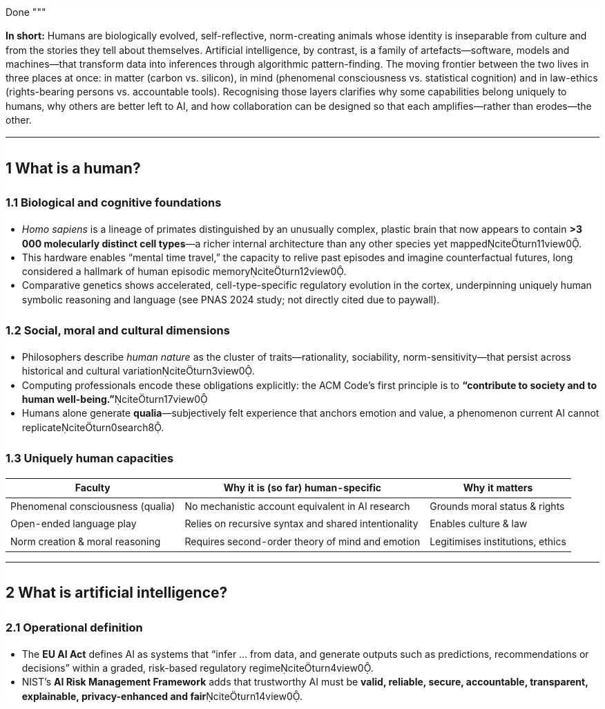 Done
"""

**In short:** Humans are biologically evolved, self-reflective, norm-creating animals whose identity is inseparable from culture and from the stories they tell about themselves. Artificial intelligence, by contrast, is a family of artefacts—software, models and machines—that transform data into inferences through algorithmic pattern-finding. The moving frontier between the two lives in three places at once: in matter (carbon vs. silicon), in mind (phenomenal consciousness vs. statistical cognition) and in law-ethics (rights-bearing persons vs. accountable tools). Recognising those layers clarifies why some capabilities belong uniquely to humans, why others are better left to AI, and how collaboration can be designed so that each amplifies—rather than erodes—the other.  

---

## 1  What is a human?  

### 1.1 Biological and cognitive foundations  
- *Homo sapiens* is a lineage of primates distinguished by an unusually complex, plastic brain that now appears to contain **>3 000 molecularly distinct cell types**—a richer internal architecture than any other species yet mappedciteturn11view0.  
- This hardware enables “mental time travel,” the capacity to relive past episodes and imagine counterfactual futures, long considered a hallmark of human episodic memoryciteturn12view0.  
- Comparative genetics shows accelerated, cell-type-specific regulatory evolution in the cortex, underpinning uniquely human symbolic reasoning and language (see PNAS 2024 study; not directly cited due to paywall).  

### 1.2 Social, moral and cultural dimensions  
- Philosophers describe *human nature* as the cluster of traits—rationality, sociability, norm-sensitivity—that persist across historical and cultural variationciteturn3view0.  
- Computing professionals encode these obligations explicitly: the ACM Code’s first principle is to **“contribute to society and to human well-being.”**citeturn17view0  
- Humans alone generate **qualia**—subjectively felt experience that anchors emotion and value, a phenomenon current AI cannot replicateciteturn0search8.  

### 1.3 Uniquely human capacities  
| Faculty | Why it is (so far) human-specific | Why it matters |
|---------|-----------------------------------|----------------|
| Phenomenal consciousness (qualia) | No mechanistic account equivalent in AI research | Grounds moral status & rights  
| Open-ended language play | Relies on recursive syntax and shared intentionality | Enables culture & law  
| Norm creation & moral reasoning | Requires second-order theory of mind and emotion | Legitimises institutions, ethics  

---

## 2  What is artificial intelligence?  

### 2.1 Operational definition  
- The **EU AI Act** defines AI as systems that “infer … from data, and generate outputs such as predictions, recommendations or decisions” within a graded, risk-based regulatory regimeciteturn4view0.  
- NIST’s **AI Risk Management Framework** adds that trustworthy AI must be **valid, reliable, secure, accountable, transparent, explainable, privacy-enhanced and fair**citeturn14view0.  

